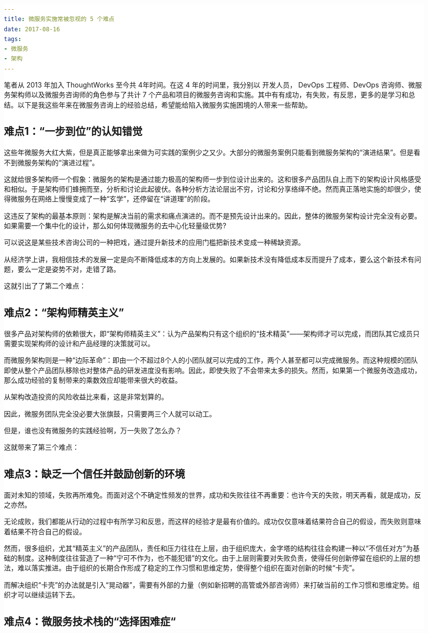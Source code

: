 ```yaml
---
title: 微服务实施常被忽视的 5 个难点
date: 2017-08-16
tags:
- 微服务
- 架构
---
```


笔者从 2013 年加入 ThoughtWorks 至今共 4年时间。在这 4 年的时间里，我分别以 开发人员， DevOps 工程师、DevOps 咨询师、微服务架构师以及微服务咨询师的角色参与了共计 7 个产品和项目的微服务咨询和实施。其中有有成功，有失败，有反思，更多的是学习和总结。以下是我这些年来在微服务咨询上的经验总结，希望能给陷入微服务实施困境的人带来一些帮助。

## 难点1：“一步到位”的认知错觉

这些年微服务大红大紫，但是真正能够拿出来做为可实践的案例少之又少。大部分的微服务案例只能看到微服务架构的“演进结果”。但是看不到微服务架构的“演进过程”。

这就给很多架构师一个假象：微服务的架构是通过能力极高的架构师一步到位设计出来的。这和很多产品团队自上而下的架构设计风格感受和相似。于是架构师们蜂拥而至，分析和讨论此起彼伏。各种分析方法论层出不穷，讨论和分享络绎不绝。然而真正落地实施的却很少，使得微服务在网络上慢慢变成了一种“玄学”，还停留在“讲道理”的阶段。

这违反了架构的最基本原则：架构是解决当前的需求和痛点演进的。而不是预先设计出来的。因此，整体的微服务架构设计完全没有必要。如果需要一个集中化的设计，那么如何体现微服务的去中心化轻量级优势?

可以说这是某些技术咨询公司的一种把戏，通过提升新技术的应用门槛把新技术变成一种稀缺资源。

从经济学上讲，我相信技术的发展一定是向不断降低成本的方向上发展的。如果新技术没有降低成本反而提升了成本，要么这个新技术有问题，要么一定是姿势不对，走错了路。

这就引出了了第二个难点：

## 难点2：“架构师精英主义”

很多产品对架构师的依赖很大，即“架构师精英主义”：认为产品架构只有这个组织的“技术精英”——架构师才可以完成，而团队其它成员只需要实现架构师的设计和产品经理的决策就可以。

而微服务架构则是一种“边际革命”：即由一个不超过8个人的小团队就可以完成的工作，两个人甚至都可以完成微服务。而这种规模的团队即使从整个产品团队移除也对整体产品的研发进度没有影响。因此，即使失败了不会带来太多的损失。然而，如果第一个微服务改造成功，那么成功经验的复制带来的乘数效应却能带来很大的收益。

从架构改造投资的风险收益比来看，这是非常划算的。

因此，微服务团队完全没必要大张旗鼓，只需要两三个人就可以动工。

但是，谁也没有微服务的实践经验啊，万一失败了怎么办？

这就带来了第三个难点：

## 难点3：缺乏一个信任并鼓励创新的环境

面对未知的领域，失败再所难免。而面对这个不确定性频发的世界，成功和失败往往不再重要：也许今天的失败，明天再看，就是成功，反之亦然。

无论成败，我们都能从行动的过程中有所学习和反思，而这样的经验才是最有价值的。成功仅仅意味着结果符合自己的假设，而失败则意味着结果不符合自己的假设。

然而，很多组织，尤其“精英主义”的产品团队，责任和压力往往在上层，由于组织庞大，金字塔的结构往往会构建一种以“不信任对方”为基础的制度。这种制度往往营造了一种“宁可不作为，也不能犯错”的文化。由于上层则需要对失败负责，使得任何创新停留在组织的上层的想法，难以落实推进。由于组织的长期合作形成了稳定的工作习惯和思维定势，使得整个组织在面对创新的时候“卡壳”。

而解决组织“卡壳”的办法就是引入“晃动器”，需要有外部的力量（例如新招聘的高管或外部咨询师）来打破当前的工作习惯和思维定势。组织才可以继续运转下去。

## 难点4：微服务技术栈的“选择困难症“
